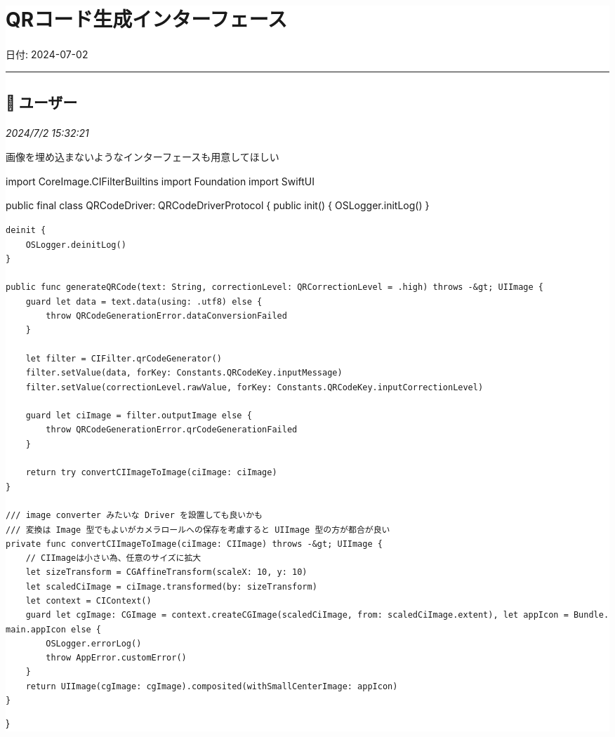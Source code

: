 # QRコード生成インターフェース

日付: 2024-07-02

---

## 👤 ユーザー
*2024/7/2 15:32:21*

画像を埋め込まないようなインターフェースも用意してほしい

import CoreImage.CIFilterBuiltins
import Foundation
import SwiftUI

public final class QRCodeDriver: QRCodeDriverProtocol {
    public init() {
        OSLogger.initLog()
    }

    deinit {
        OSLogger.deinitLog()
    }

    public func generateQRCode(text: String, correctionLevel: QRCorrectionLevel = .high) throws -&gt; UIImage {
        guard let data = text.data(using: .utf8) else {
            throw QRCodeGenerationError.dataConversionFailed
        }

        let filter = CIFilter.qrCodeGenerator()
        filter.setValue(data, forKey: Constants.QRCodeKey.inputMessage)
        filter.setValue(correctionLevel.rawValue, forKey: Constants.QRCodeKey.inputCorrectionLevel)

        guard let ciImage = filter.outputImage else {
            throw QRCodeGenerationError.qrCodeGenerationFailed
        }

        return try convertCIImageToImage(ciImage: ciImage)
    }

    /// image converter みたいな Driver を設置しても良いかも
    /// 変換は Image 型でもよいがカメラロールへの保存を考慮すると UIImage 型の方が都合が良い
    private func convertCIImageToImage(ciImage: CIImage) throws -&gt; UIImage {
        // CIImageは小さい為、任意のサイズに拡大
        let sizeTransform = CGAffineTransform(scaleX: 10, y: 10)
        let scaledCiImage = ciImage.transformed(by: sizeTransform)
        let context = CIContext()
        guard let cgImage: CGImage = context.createCGImage(scaledCiImage, from: scaledCiImage.extent), let appIcon = Bundle.main.appIcon else {
            OSLogger.errorLog()
            throw AppError.customError()
        }
        return UIImage(cgImage: cgImage).composited(withSmallCenterImage: appIcon)
    }
}
